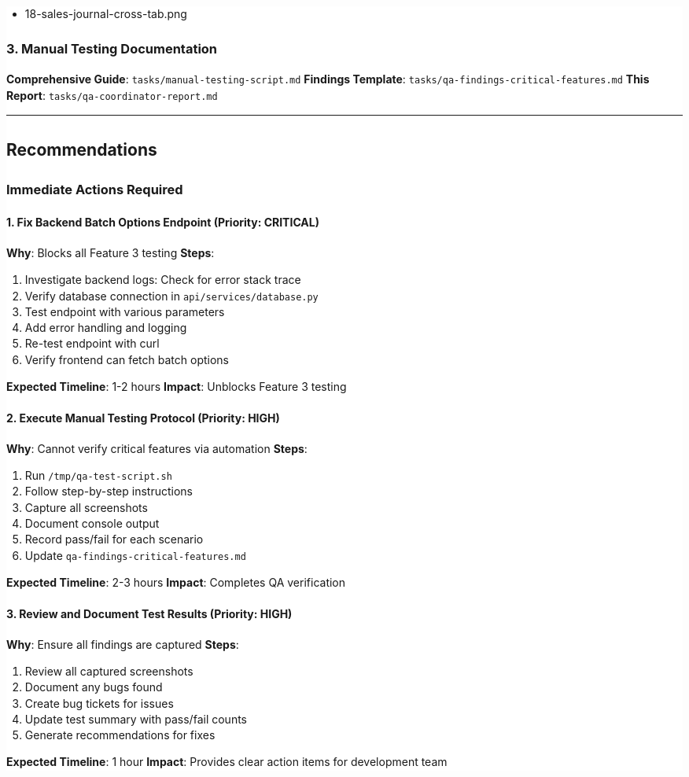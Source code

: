 - 18-sales-journal-cross-tab.png

### 3. Manual Testing Documentation
**Comprehensive Guide**: `tasks/manual-testing-script.md`
**Findings Template**: `tasks/qa-findings-critical-features.md`
**This Report**: `tasks/qa-coordinator-report.md`

---

## Recommendations

### Immediate Actions Required

#### 1. Fix Backend Batch Options Endpoint (Priority: CRITICAL)
**Why**: Blocks all Feature 3 testing
**Steps**:
1. Investigate backend logs: Check for error stack trace
2. Verify database connection in `api/services/database.py`
3. Test endpoint with various parameters
4. Add error handling and logging
5. Re-test endpoint with curl
6. Verify frontend can fetch batch options

**Expected Timeline**: 1-2 hours
**Impact**: Unblocks Feature 3 testing

#### 2. Execute Manual Testing Protocol (Priority: HIGH)
**Why**: Cannot verify critical features via automation
**Steps**:
1. Run `/tmp/qa-test-script.sh`
2. Follow step-by-step instructions
3. Capture all screenshots
4. Document console output
5. Record pass/fail for each scenario
6. Update `qa-findings-critical-features.md`

**Expected Timeline**: 2-3 hours
**Impact**: Completes QA verification

#### 3. Review and Document Test Results (Priority: HIGH)
**Why**: Ensure all findings are captured
**Steps**:
1. Review all captured screenshots
2. Document any bugs found
3. Create bug tickets for issues
4. Update test summary with pass/fail counts
5. Generate recommendations for fixes

**Expected Timeline**: 1 hour
**Impact**: Provides clear action items for development team
